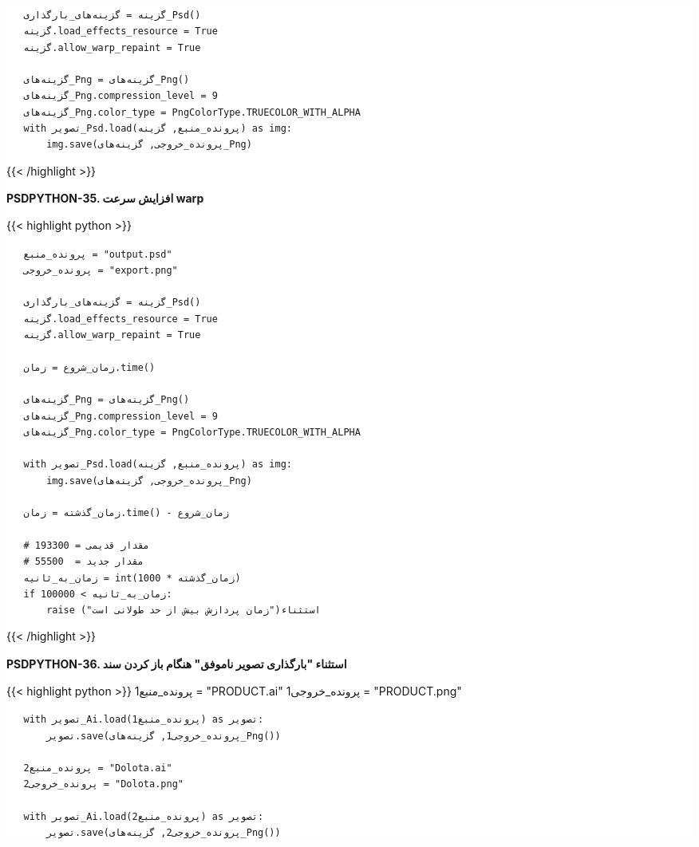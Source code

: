        گزینه = گزینه‌های_بارگذاری_Psd()
       گزینه.load_effects_resource = True
       گزینه.allow_warp_repaint = True

       گزینه‌های_Png = گزینه‌های_Png()
       گزینه‌های_Png.compression_level = 9
       گزینه‌های_Png.color_type = PngColorType.TRUECOLOR_WITH_ALPHA
       with تصویر_Psd.load(پرونده_منبع, گزینه) as img:
           img.save(پرونده_خروجی, گزینه‌های_Png)

{{< /highlight >}}

**PSDPYTHON-35. افزایش سرعت warp**

{{< highlight python >}}

       پرونده_منبع = "output.psd"
       پرونده_خروجی = "export.png"

       گزینه = گزینه‌های_بارگذاری_Psd()
       گزینه.load_effects_resource = True
       گزینه.allow_warp_repaint = True

       زمان_شروع = زمان.time()

       گزینه‌های_Png = گزینه‌های_Png()
       گزینه‌های_Png.compression_level = 9
       گزینه‌های_Png.color_type = PngColorType.TRUECOLOR_WITH_ALPHA

       with تصویر_Psd.load(پرونده_منبع, گزینه) as img:
           img.save(پرونده_خروجی, گزینه‌های_Png)

       زمان_گذشته = زمان.time() - زمان_شروع

       # مقدار قدیمی = 193300
       # مقدار جدید =  55500
       زمان_به_ثانیه = int(زمان_گذشته * 1000)
       if زمان_به_ثانیه > 100000:
           raise استثناء("زمان پردازش بیش از حد طولانی است")

{{< /highlight >}}

**PSDPYTHON-36. استثناء "بارگذاری تصویر ناموفق" هنگام باز کردن سند**

{{< highlight python >}}
       پرونده_منبع1 = "PRODUCT.ai"
       پرونده_خروجی1 = "PRODUCT.png"

       with تصویر_Ai.load(پرونده_منبع1) as تصویر:
           تصویر.save(پرونده_خروجی1, گزینه‌های_Png())

       پرونده_منبع2 = "Dolota.ai"
       پرونده_خروجی2 = "Dolota.png"

       with تصویر_Ai.load(پرونده_منبع2) as تصویر:
           تصویر.save(پرونده_خروجی2, گزینه‌های_Png())       
        